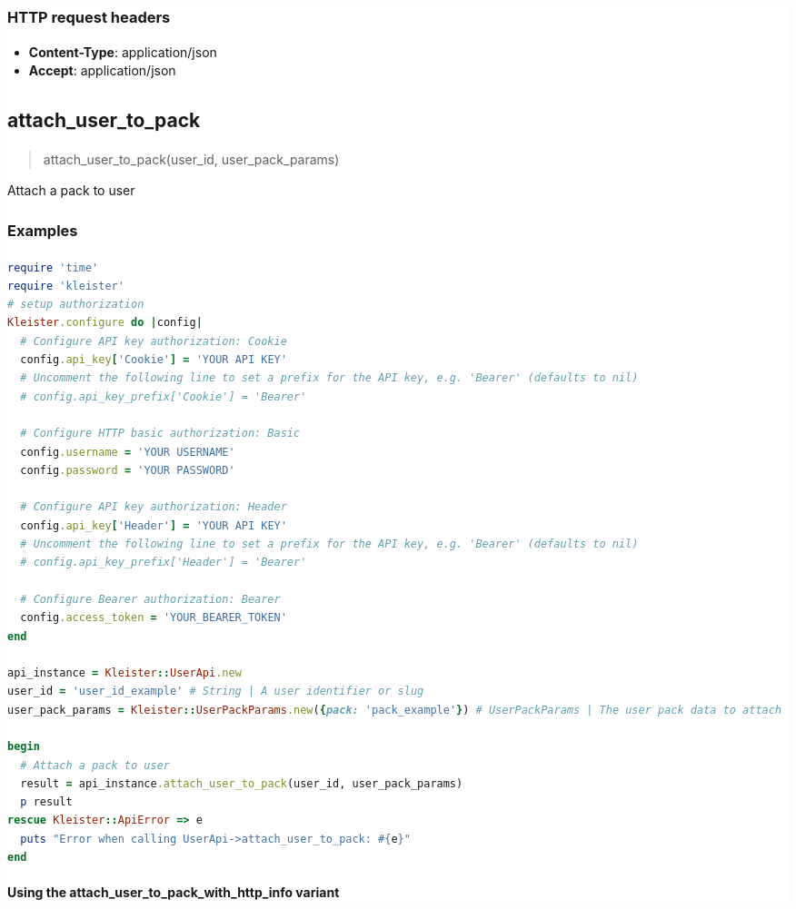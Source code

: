 ### HTTP request headers

- **Content-Type**: application/json
- **Accept**: application/json


## attach_user_to_pack

> <Notification> attach_user_to_pack(user_id, user_pack_params)

Attach a pack to user

### Examples

```ruby
require 'time'
require 'kleister'
# setup authorization
Kleister.configure do |config|
  # Configure API key authorization: Cookie
  config.api_key['Cookie'] = 'YOUR API KEY'
  # Uncomment the following line to set a prefix for the API key, e.g. 'Bearer' (defaults to nil)
  # config.api_key_prefix['Cookie'] = 'Bearer'

  # Configure HTTP basic authorization: Basic
  config.username = 'YOUR USERNAME'
  config.password = 'YOUR PASSWORD'

  # Configure API key authorization: Header
  config.api_key['Header'] = 'YOUR API KEY'
  # Uncomment the following line to set a prefix for the API key, e.g. 'Bearer' (defaults to nil)
  # config.api_key_prefix['Header'] = 'Bearer'

  # Configure Bearer authorization: Bearer
  config.access_token = 'YOUR_BEARER_TOKEN'
end

api_instance = Kleister::UserApi.new
user_id = 'user_id_example' # String | A user identifier or slug
user_pack_params = Kleister::UserPackParams.new({pack: 'pack_example'}) # UserPackParams | The user pack data to attach

begin
  # Attach a pack to user
  result = api_instance.attach_user_to_pack(user_id, user_pack_params)
  p result
rescue Kleister::ApiError => e
  puts "Error when calling UserApi->attach_user_to_pack: #{e}"
end
```

#### Using the attach_user_to_pack_with_http_info variant
